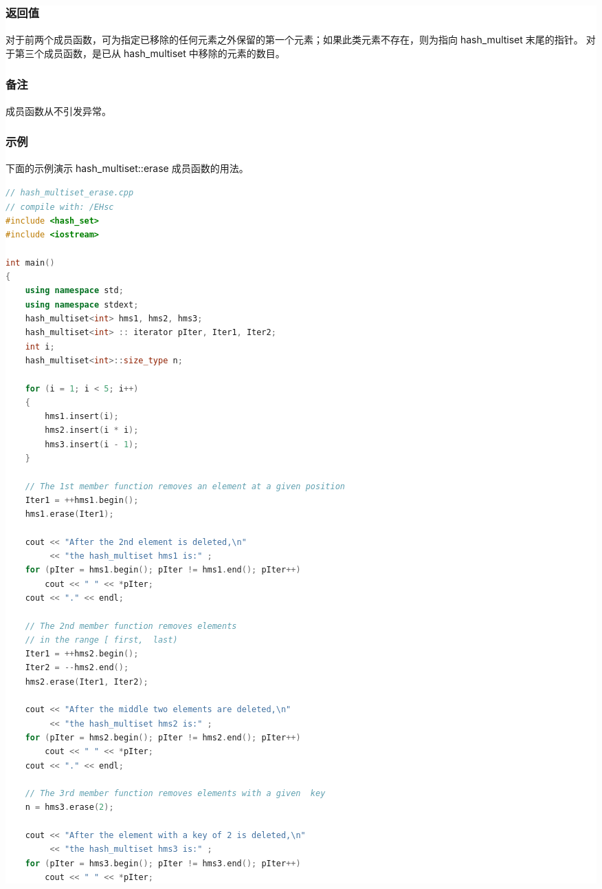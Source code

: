 ### <a name="return-value"></a>返回值

对于前两个成员函数，可为指定已移除的任何元素之外保留的第一个元素；如果此类元素不存在，则为指向 hash_multiset 末尾的指针。 对于第三个成员函数，是已从 hash_multiset 中移除的元素的数目。

### <a name="remarks"></a>备注

成员函数从不引发异常。

### <a name="example"></a>示例

下面的示例演示 hash_multiset::erase 成员函数的用法。

```cpp
// hash_multiset_erase.cpp
// compile with: /EHsc
#include <hash_set>
#include <iostream>

int main()
{
    using namespace std;
    using namespace stdext;
    hash_multiset<int> hms1, hms2, hms3;
    hash_multiset<int> :: iterator pIter, Iter1, Iter2;
    int i;
    hash_multiset<int>::size_type n;

    for (i = 1; i < 5; i++)
    {
        hms1.insert(i);
        hms2.insert(i * i);
        hms3.insert(i - 1);
    }

    // The 1st member function removes an element at a given position
    Iter1 = ++hms1.begin();
    hms1.erase(Iter1);

    cout << "After the 2nd element is deleted,\n"
         << "the hash_multiset hms1 is:" ;
    for (pIter = hms1.begin(); pIter != hms1.end(); pIter++)
        cout << " " << *pIter;
    cout << "." << endl;

    // The 2nd member function removes elements
    // in the range [ first,  last)
    Iter1 = ++hms2.begin();
    Iter2 = --hms2.end();
    hms2.erase(Iter1, Iter2);

    cout << "After the middle two elements are deleted,\n"
         << "the hash_multiset hms2 is:" ;
    for (pIter = hms2.begin(); pIter != hms2.end(); pIter++)
        cout << " " << *pIter;
    cout << "." << endl;

    // The 3rd member function removes elements with a given  key
    n = hms3.erase(2);

    cout << "After the element with a key of 2 is deleted,\n"
         << "the hash_multiset hms3 is:" ;
    for (pIter = hms3.begin(); pIter != hms3.end(); pIter++)
        cout << " " << *pIter;
```